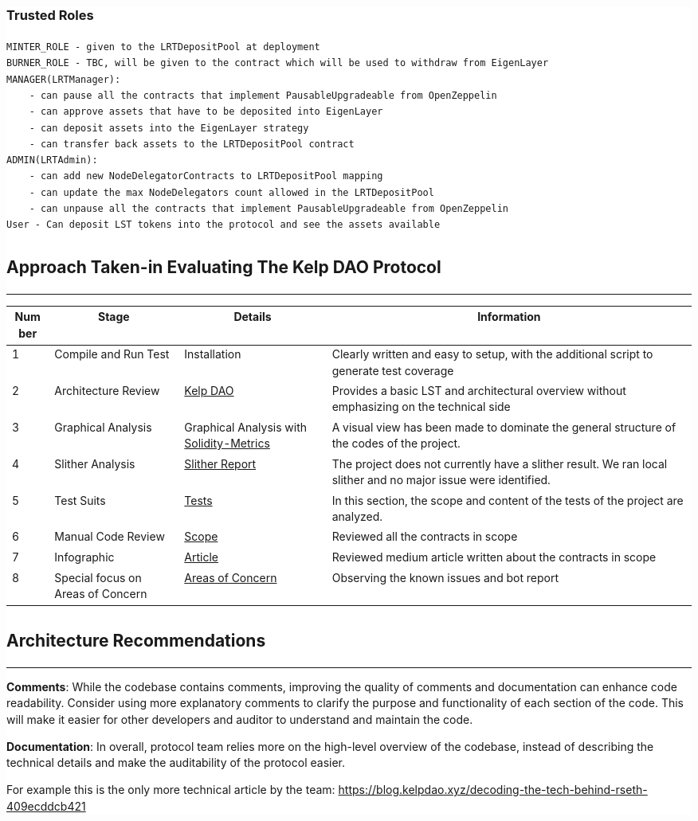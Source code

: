 ### Trusted Roles

```solidity
MINTER_ROLE - given to the LRTDepositPool at deployment
BURNER_ROLE - TBC, will be given to the contract which will be used to withdraw from EigenLayer
MANAGER(LRTManager): 
	- can pause all the contracts that implement PausableUpgradeable from OpenZeppelin
	- can approve assets that have to be deposited into EigenLayer
	- can deposit assets into the EigenLayer strategy 
	- can transfer back assets to the LRTDepositPool contract
ADMIN(LRTAdmin):
	- can add new NodeDelegatorContracts to LRTDepositPool mapping
	- can update the max NodeDelegators count allowed in the LRTDepositPool
	- can unpause all the contracts that implement PausableUpgradeable from OpenZeppelin
User - Can deposit LST tokens into the protocol and see the assets available 
```

## Approach Taken-in Evaluating The Kelp DAO Protocol

---

| Number | Stage | Details | Information |
| --- | --- | --- | --- |
| 1 | Compile and Run Test | Installation | Clearly written and easy to setup, with the additional script to generate test coverage |
| 2 | Architecture Review | [Kelp DAO](https://blog.kelpdao.xyz/) | Provides a basic LST and architectural overview without emphasizing on the technical side |
| 3 | Graphical Analysis | Graphical Analysis with [Solidity-Metrics](https://github.com/ConsenSys/solidity-metrics) | A visual view has been made to dominate the general structure of the codes of the project. |
| 4 | Slither Analysis | [Slither Report](https://github.com/crytic/slither) | The project does not currently have a slither result. We ran local slither and no major issue were identified. |
| 5 | Test Suits | [Tests](https://github.com/code-423n4/2023-11-kelp#tests) | In this section, the scope and content of the tests of the project are analyzed. |
| 6 | Manual Code Review | [Scope](https://github.com/code-423n4/2023-11-kelp#scope) | Reviewed all the contracts in scope |
| 7 | Infographic | [Article](https://medium.com/@0xmilenov/the-story-of-alice-and-bob-in-kelp-dao-closer-look-at-the-flow-inside-the-smart-contracts-of-the-83a56bab79bc) | Reviewed medium article written about the contracts in scope |
| 8 | Special focus on Areas of  Concern | [Areas of Concern](https://github.com/code-423n4/2023-11-kelp#known-issues) | Observing the known issues and bot report |

## Architecture Recommendations

---

**Comments**: While the codebase contains comments, improving the quality of comments and documentation can enhance code readability. Consider using more explanatory comments to clarify the purpose and functionality of each section of the code. This will make it easier for other developers and auditor to understand and maintain the code.

**Documentation**: In overall, protocol team relies more on the high-level overview of the codebase, instead of describing the technical details and make the auditability of the protocol easier. 

For example this is the only more technical article by the team: 
https://blog.kelpdao.xyz/decoding-the-tech-behind-rseth-409ecddcb421

